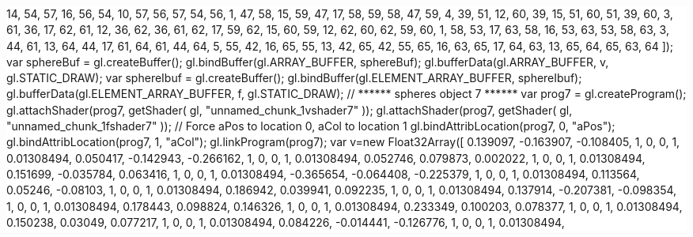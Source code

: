 14, 54, 57,
16, 56, 54,
10, 57, 56,
57, 54, 56,
1, 47, 58,
15, 59, 47,
17, 58, 59,
58, 47, 59,
4, 39, 51,
12, 60, 39,
15, 51, 60,
51, 39, 60,
3, 61, 36,
17, 62, 61,
12, 36, 62,
36, 61, 62,
17, 59, 62,
15, 60, 59,
12, 62, 60,
62, 59, 60,
1, 58, 53,
17, 63, 58,
16, 53, 63,
53, 58, 63,
3, 44, 61,
13, 64, 44,
17, 61, 64,
61, 44, 64,
5, 55, 42,
16, 65, 55,
13, 42, 65,
42, 55, 65,
16, 63, 65,
17, 64, 63,
13, 65, 64,
65, 63, 64
]);
var sphereBuf = gl.createBuffer();
gl.bindBuffer(gl.ARRAY_BUFFER, sphereBuf);
gl.bufferData(gl.ARRAY_BUFFER, v, gl.STATIC_DRAW);
var sphereIbuf = gl.createBuffer();
gl.bindBuffer(gl.ELEMENT_ARRAY_BUFFER, sphereIbuf);
gl.bufferData(gl.ELEMENT_ARRAY_BUFFER, f, gl.STATIC_DRAW);
// ****** spheres object 7 ******
var prog7  = gl.createProgram();
gl.attachShader(prog7, getShader( gl, "unnamed_chunk_1vshader7" ));
gl.attachShader(prog7, getShader( gl, "unnamed_chunk_1fshader7" ));
//  Force aPos to location 0, aCol to location 1 
gl.bindAttribLocation(prog7, 0, "aPos");
gl.bindAttribLocation(prog7, 1, "aCol");
gl.linkProgram(prog7);
var v=new Float32Array([
0.139097, -0.163907, -0.108405, 1, 0, 0, 1, 0.01308494,
0.050417, -0.142943, -0.266162, 1, 0, 0, 1, 0.01308494,
0.052746, 0.079873, 0.002022, 1, 0, 0, 1, 0.01308494,
0.151699, -0.035784, 0.063416, 1, 0, 0, 1, 0.01308494,
-0.365654, -0.064408, -0.225379, 1, 0, 0, 1, 0.01308494,
0.113564, 0.05246, -0.08103, 1, 0, 0, 1, 0.01308494,
0.186942, 0.039941, 0.092235, 1, 0, 0, 1, 0.01308494,
0.137914, -0.207381, -0.098354, 1, 0, 0, 1, 0.01308494,
0.178443, 0.098824, 0.146326, 1, 0, 0, 1, 0.01308494,
0.233349, 0.100203, 0.078377, 1, 0, 0, 1, 0.01308494,
0.150238, 0.03049, 0.077217, 1, 0, 0, 1, 0.01308494,
0.084226, -0.014441, -0.126776, 1, 0, 0, 1, 0.01308494,